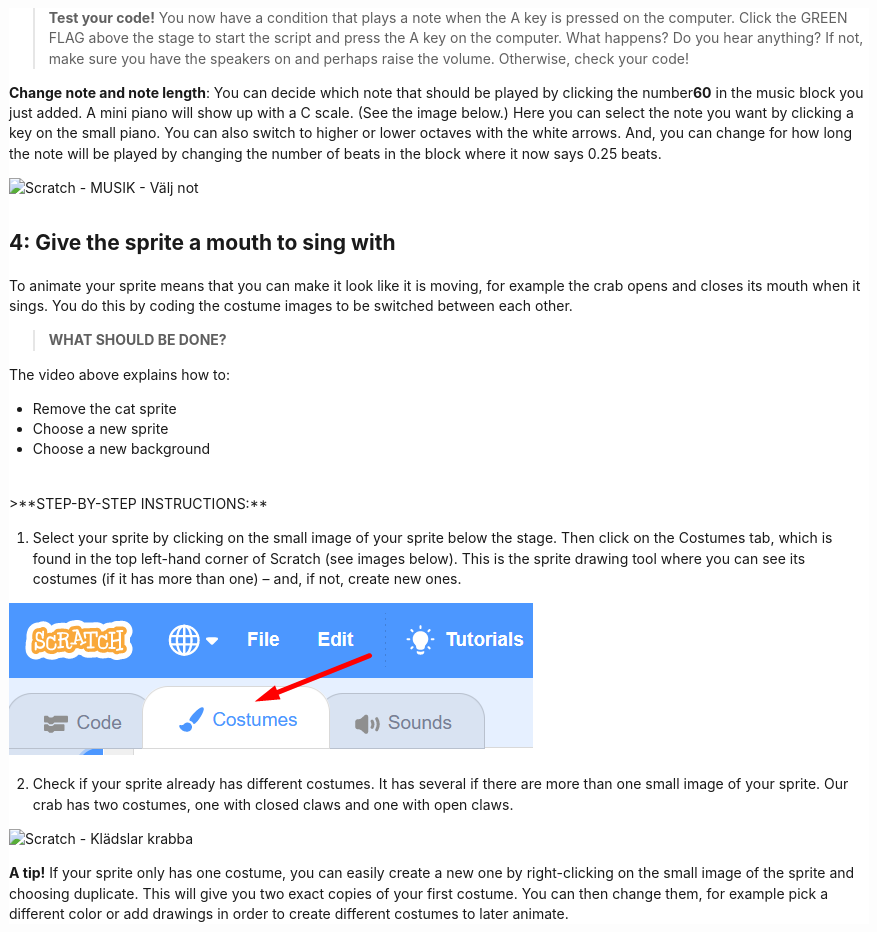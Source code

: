 > **Test your code!** You now have a condition that plays a note when the A key is pressed on the computer. Click the GREEN FLAG above the stage to start the script and press the A key on the computer. What happens? Do you hear anything? If not, make sure you have the speakers on and perhaps raise the volume. Otherwise, check your code!
  
**Change note and note length**: You can decide which note that should be played by clicking the number**60** in the music block you just added. A mini piano will show up with a C scale. (See the image below.) Here you can select the note you want by clicking a key on the small piano. You can also switch to higher or lower octaves with the white arrows. And, you can change for how long the note will be played by changing the number of beats in the block where it now says 0.25 beats.

  ![Scratch - MUSIK - Välj not](Välj_ton.png)

## 4: Give the sprite a mouth to sing with
To animate your sprite means that you can make it look like it is moving, for example the crab opens and closes its mouth when it sings. You do this by coding the costume images to be switched between each other. 
<video src="./ImaginaryMusic_4.mp4" controls muted height=480 width=640 />

>**WHAT SHOULD BE DONE?**

The video above explains how to:
- Remove the cat sprite
- Choose a new sprite
- Choose a new background

<br>
>**STEP-BY-STEP INSTRUCTIONS:**

1. Select your sprite by clicking on the small image of your sprite below the stage. Then click on the Costumes tab, which is found in the top left-hand corner of Scratch (see images below). This is the sprite drawing tool where you can see its costumes (if it has more than one) – and, if not, create new ones.

  ![Scratch - fliken Klädslar för din sprajt](image_flik_kladslar.png)
 
2. Check if your sprite already has different costumes. It has several if there are more than one small image of your sprite. Our crab has two costumes, one with closed claws and one with open claws.

  ![Scratch - Klädslar krabba](Krabba_olika_klädslar_original.png)
  
**A tip!** If your sprite only has one costume, you can easily create a new one by right-clicking on the small image of the sprite and choosing duplicate. This will give you two exact copies of your first costume. You can then change them, for example pick a different color or add drawings in order to create different costumes to later animate.
